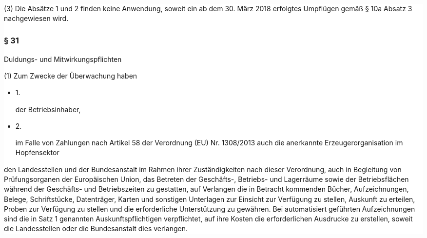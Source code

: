 </div>

<div class="jurAbsatz">

(3) Die Absätze 1 und 2 finden keine Anwendung, soweit ein ab dem 30.
März 2018 erfolgtes Umpflügen gemäß § 10a Absatz 3 nachgewiesen wird.

</div>

</div>

</div>

</div>

<span id="BJNR016610015BJNE003100000.html"></span>

### § 31  
Duldungs- und Mitwirkungspflichten

<div>

<div class="jnhtml">

<div>

<div class="jurAbsatz">

(1) Zum Zwecke der Überwachung haben

  - 1\.
    
    <div>
    
    der Betriebsinhaber,
    
    </div>

  - 2\.
    
    <div>
    
    im Falle von Zahlungen nach Artikel 58 der Verordnung (EU) Nr.
    1308/2013 auch die anerkannte Erzeugerorganisation im Hopfensektor
    
    </div>

den Landesstellen und der Bundesanstalt im Rahmen ihrer Zuständigkeiten
nach dieser Verordnung, auch in Begleitung von Prüfungsorganen der
Europäischen Union, das Betreten der Geschäfts-, Betriebs- und
Lagerräume sowie der Betriebsflächen während der Geschäfts- und
Betriebszeiten zu gestatten, auf Verlangen die in Betracht kommenden
Bücher, Aufzeichnungen, Belege, Schriftstücke, Datenträger, Karten und
sonstigen Unterlagen zur Einsicht zur Verfügung zu stellen, Auskunft zu
erteilen, Proben zur Verfügung zu stellen und die erforderliche
Unterstützung zu gewähren. Bei automatisiert geführten Aufzeichnungen
sind die in Satz 1 genannten Auskunftspflichtigen verpflichtet, auf ihre
Kosten die erforderlichen Ausdrucke zu erstellen, soweit die
Landesstellen oder die Bundesanstalt dies verlangen.

</div>
